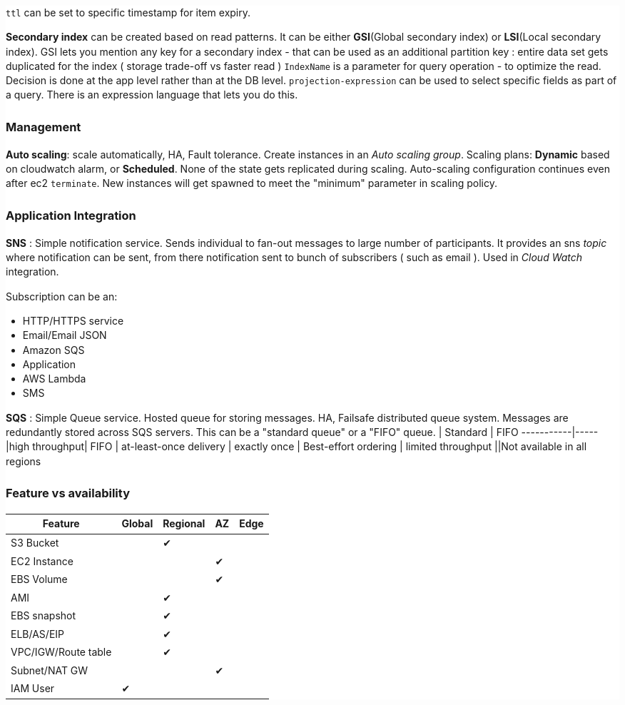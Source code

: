 `ttl` can be set to specific timestamp for item expiry.

**Secondary index** can be created based on read patterns. It can be either **GSI**(Global secondary index) or **LSI**(Local secondary index). GSI lets you mention any key for a secondary index - that can be used as an additional partition key : entire data set gets duplicated for the index ( storage trade-off vs faster read ) `IndexName` is a parameter for query operation - to optimize the read. Decision is done at the app level rather than at the DB level. `projection-expression` can be used to select specific fields as part of a query. There is an expression language that lets you do this. 

### Management
__Auto scaling__: scale automatically, HA, Fault tolerance. Create instances in an _Auto scaling group_. Scaling plans: **Dynamic** based on cloudwatch alarm, or **Scheduled**. None of the state gets replicated during scaling. Auto-scaling configuration continues even after ec2 `terminate`. New instances will get spawned to meet the "minimum" parameter in scaling policy.

### Application Integration
**SNS** : Simple notification service. Sends individual to fan-out messages to large number of participants. It provides an sns _topic_ where notification can be sent, from there notification sent to bunch of subscribers ( such as email ). Used in _Cloud Watch_ integration. 

Subscription can be an:
- HTTP/HTTPS service
- Email/Email JSON
- Amazon SQS
- Application
- AWS Lambda
- SMS


**SQS** : Simple Queue service. Hosted queue for storing messages. HA, Failsafe distributed queue system. Messages are redundantly stored across SQS servers. This can be a "standard queue" or a "FIFO" queue. 
| Standard | FIFO
-----------|-----
|high throughput| FIFO
| at-least-once delivery | exactly once
| Best-effort ordering | limited throughput
||Not available in all regions






### Feature vs availability


| Feature  | Global | Regional | AZ | Edge |
|----------|----------|-------|----|------|
|  S3 Bucket||✔ |||
| EC2 Instance|||✔||
| EBS Volume|||✔||
| AMI| |✔|||
| EBS snapshot||✔|||
| ELB/AS/EIP||✔|||
| VPC/IGW/Route table||✔|||
| Subnet/NAT GW|||✔||
| IAM User | ✔ ||||